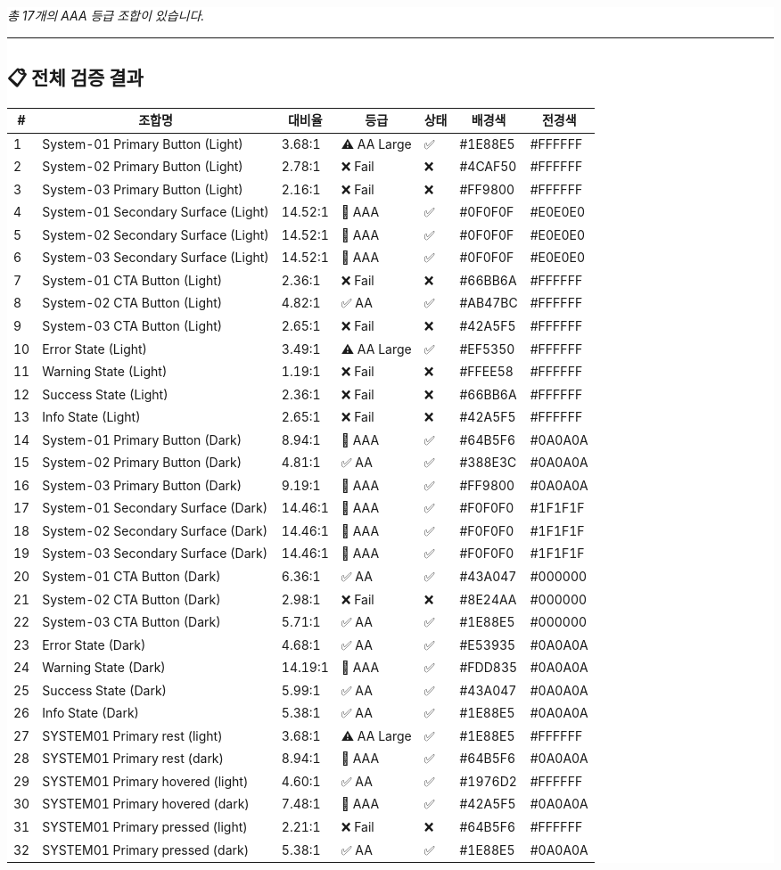 *총 17개의 AAA 등급 조합이 있습니다.*



---

## 📋 전체 검증 결과

| # | 조합명 | 대비율 | 등급 | 상태 | 배경색 | 전경색 |
|---|---------|-------|------|------|--------|--------|
| 1 | System-01 Primary Button (Light) | 3.68:1 | ⚠️ AA Large | ✅ | #1E88E5 | #FFFFFF |
| 2 | System-02 Primary Button (Light) | 2.78:1 | ❌ Fail | ❌ | #4CAF50 | #FFFFFF |
| 3 | System-03 Primary Button (Light) | 2.16:1 | ❌ Fail | ❌ | #FF9800 | #FFFFFF |
| 4 | System-01 Secondary Surface (Light) | 14.52:1 | 🌟 AAA | ✅ | #0F0F0F | #E0E0E0 |
| 5 | System-02 Secondary Surface (Light) | 14.52:1 | 🌟 AAA | ✅ | #0F0F0F | #E0E0E0 |
| 6 | System-03 Secondary Surface (Light) | 14.52:1 | 🌟 AAA | ✅ | #0F0F0F | #E0E0E0 |
| 7 | System-01 CTA Button (Light) | 2.36:1 | ❌ Fail | ❌ | #66BB6A | #FFFFFF |
| 8 | System-02 CTA Button (Light) | 4.82:1 | ✅ AA | ✅ | #AB47BC | #FFFFFF |
| 9 | System-03 CTA Button (Light) | 2.65:1 | ❌ Fail | ❌ | #42A5F5 | #FFFFFF |
| 10 | Error State (Light) | 3.49:1 | ⚠️ AA Large | ✅ | #EF5350 | #FFFFFF |
| 11 | Warning State (Light) | 1.19:1 | ❌ Fail | ❌ | #FFEE58 | #FFFFFF |
| 12 | Success State (Light) | 2.36:1 | ❌ Fail | ❌ | #66BB6A | #FFFFFF |
| 13 | Info State (Light) | 2.65:1 | ❌ Fail | ❌ | #42A5F5 | #FFFFFF |
| 14 | System-01 Primary Button (Dark) | 8.94:1 | 🌟 AAA | ✅ | #64B5F6 | #0A0A0A |
| 15 | System-02 Primary Button (Dark) | 4.81:1 | ✅ AA | ✅ | #388E3C | #0A0A0A |
| 16 | System-03 Primary Button (Dark) | 9.19:1 | 🌟 AAA | ✅ | #FF9800 | #0A0A0A |
| 17 | System-01 Secondary Surface (Dark) | 14.46:1 | 🌟 AAA | ✅ | #F0F0F0 | #1F1F1F |
| 18 | System-02 Secondary Surface (Dark) | 14.46:1 | 🌟 AAA | ✅ | #F0F0F0 | #1F1F1F |
| 19 | System-03 Secondary Surface (Dark) | 14.46:1 | 🌟 AAA | ✅ | #F0F0F0 | #1F1F1F |
| 20 | System-01 CTA Button (Dark) | 6.36:1 | ✅ AA | ✅ | #43A047 | #000000 |
| 21 | System-02 CTA Button (Dark) | 2.98:1 | ❌ Fail | ❌ | #8E24AA | #000000 |
| 22 | System-03 CTA Button (Dark) | 5.71:1 | ✅ AA | ✅ | #1E88E5 | #000000 |
| 23 | Error State (Dark) | 4.68:1 | ✅ AA | ✅ | #E53935 | #0A0A0A |
| 24 | Warning State (Dark) | 14.19:1 | 🌟 AAA | ✅ | #FDD835 | #0A0A0A |
| 25 | Success State (Dark) | 5.99:1 | ✅ AA | ✅ | #43A047 | #0A0A0A |
| 26 | Info State (Dark) | 5.38:1 | ✅ AA | ✅ | #1E88E5 | #0A0A0A |
| 27 | SYSTEM01 Primary rest (light) | 3.68:1 | ⚠️ AA Large | ✅ | #1E88E5 | #FFFFFF |
| 28 | SYSTEM01 Primary rest (dark) | 8.94:1 | 🌟 AAA | ✅ | #64B5F6 | #0A0A0A |
| 29 | SYSTEM01 Primary hovered (light) | 4.60:1 | ✅ AA | ✅ | #1976D2 | #FFFFFF |
| 30 | SYSTEM01 Primary hovered (dark) | 7.48:1 | 🌟 AAA | ✅ | #42A5F5 | #0A0A0A |
| 31 | SYSTEM01 Primary pressed (light) | 2.21:1 | ❌ Fail | ❌ | #64B5F6 | #FFFFFF |
| 32 | SYSTEM01 Primary pressed (dark) | 5.38:1 | ✅ AA | ✅ | #1E88E5 | #0A0A0A |